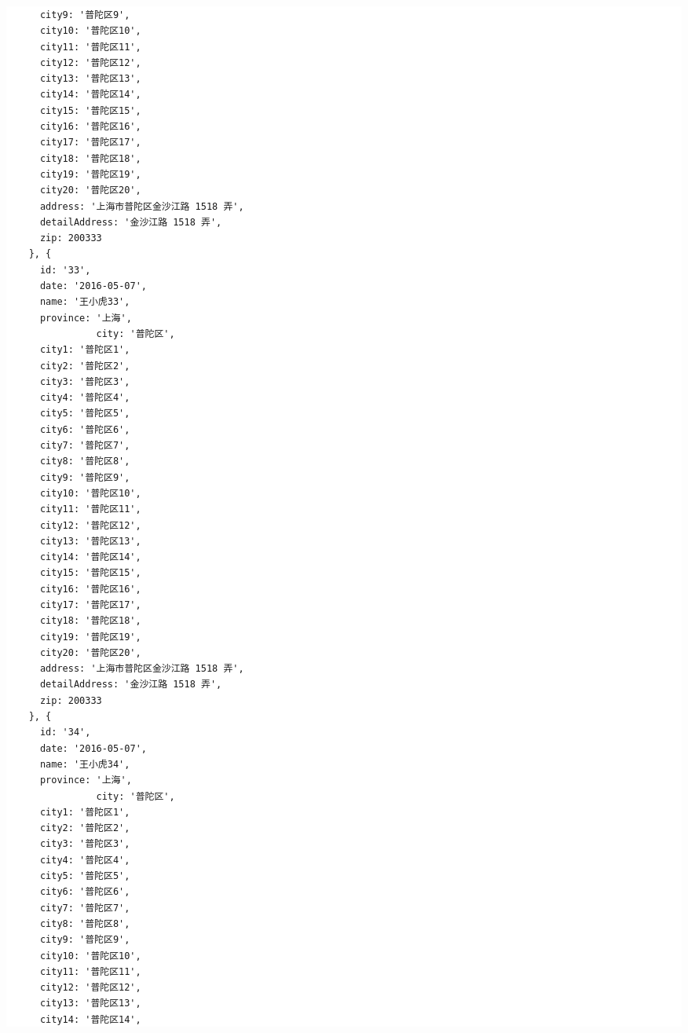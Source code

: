           city9: '普陀区9',
          city10: '普陀区10',
          city11: '普陀区11',
          city12: '普陀区12',
          city13: '普陀区13',
          city14: '普陀区14',
          city15: '普陀区15',
          city16: '普陀区16',
          city17: '普陀区17',
          city18: '普陀区18',
          city19: '普陀区19',
          city20: '普陀区20',
          address: '上海市普陀区金沙江路 1518 弄',
          detailAddress: '金沙江路 1518 弄',
          zip: 200333
        }, {
          id: '33',
          date: '2016-05-07',
          name: '王小虎33',
          province: '上海',
                    city: '普陀区',
          city1: '普陀区1',
          city2: '普陀区2',
          city3: '普陀区3',
          city4: '普陀区4',
          city5: '普陀区5',
          city6: '普陀区6',
          city7: '普陀区7',
          city8: '普陀区8',
          city9: '普陀区9',
          city10: '普陀区10',
          city11: '普陀区11',
          city12: '普陀区12',
          city13: '普陀区13',
          city14: '普陀区14',
          city15: '普陀区15',
          city16: '普陀区16',
          city17: '普陀区17',
          city18: '普陀区18',
          city19: '普陀区19',
          city20: '普陀区20',
          address: '上海市普陀区金沙江路 1518 弄',
          detailAddress: '金沙江路 1518 弄',
          zip: 200333
        }, {
          id: '34',
          date: '2016-05-07',
          name: '王小虎34',
          province: '上海',
                    city: '普陀区',
          city1: '普陀区1',
          city2: '普陀区2',
          city3: '普陀区3',
          city4: '普陀区4',
          city5: '普陀区5',
          city6: '普陀区6',
          city7: '普陀区7',
          city8: '普陀区8',
          city9: '普陀区9',
          city10: '普陀区10',
          city11: '普陀区11',
          city12: '普陀区12',
          city13: '普陀区13',
          city14: '普陀区14',